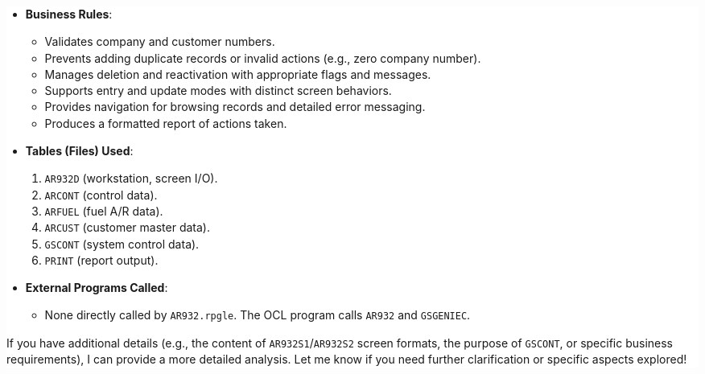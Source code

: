 - **Business Rules**:
  - Validates company and customer numbers.
  - Prevents adding duplicate records or invalid actions (e.g., zero company number).
  - Manages deletion and reactivation with appropriate flags and messages.
  - Supports entry and update modes with distinct screen behaviors.
  - Provides navigation for browsing records and detailed error messaging.
  - Produces a formatted report of actions taken.

- **Tables (Files) Used**:
  1. `AR932D` (workstation, screen I/O).
  2. `ARCONT` (control data).
  3. `ARFUEL` (fuel A/R data).
  4. `ARCUST` (customer master data).
  5. `GSCONT` (system control data).
  6. `PRINT` (report output).

- **External Programs Called**:
  - None directly called by `AR932.rpgle`. The OCL program calls `AR932` and `GSGENIEC`.

If you have additional details (e.g., the content of `AR932S1`/`AR932S2` screen formats, the purpose of `GSCONT`, or specific business requirements), I can provide a more detailed analysis. Let me know if you need further clarification or specific aspects explored!